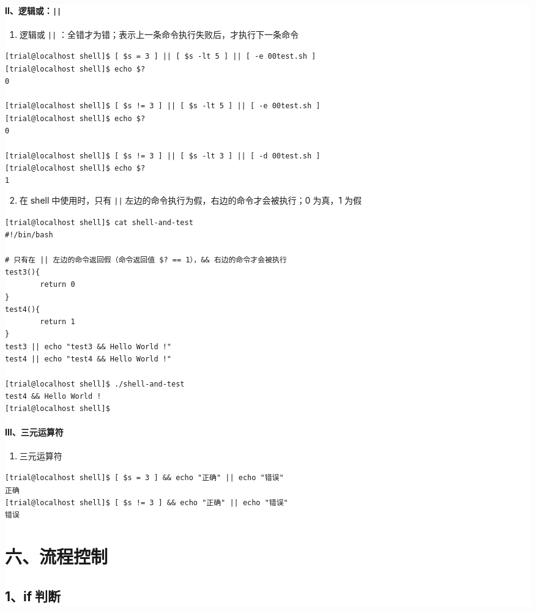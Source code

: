 #### Ⅱ、逻辑或：`||`

1. 逻辑或 `||` ：全错才为错；表示上一条命令执行失败后，才执行下一条命令

```shell
[trial@localhost shell]$ [ $s = 3 ] || [ $s -lt 5 ] || [ -e 00test.sh ]
[trial@localhost shell]$ echo $?
0

[trial@localhost shell]$ [ $s != 3 ] || [ $s -lt 5 ] || [ -e 00test.sh ]
[trial@localhost shell]$ echo $?
0

[trial@localhost shell]$ [ $s != 3 ] || [ $s -lt 3 ] || [ -d 00test.sh ]
[trial@localhost shell]$ echo $?
1
```

2. 在 shell 中使用时，只有 `||` 左边的命令执行为假，右边的命令才会被执行；0 为真，1 为假

```shell
[trial@localhost shell]$ cat shell-and-test 
#!/bin/bash

# 只有在 || 左边的命令返回假（命令返回值 $? == 1），&& 右边的命令才会被执行
test3(){
        return 0
}
test4(){
        return 1
}
test3 || echo "test3 && Hello World !"
test4 || echo "test4 && Hello World !"

[trial@localhost shell]$ ./shell-and-test 
test4 && Hello World !
[trial@localhost shell]$ 
```

#### Ⅲ、三元运算符

1. 三元运算符

```shell
[trial@localhost shell]$ [ $s = 3 ] && echo "正确" || echo "错误"
正确
[trial@localhost shell]$ [ $s != 3 ] && echo "正确" || echo "错误"
错误
```

# 六、流程控制

## 1、if 判断
